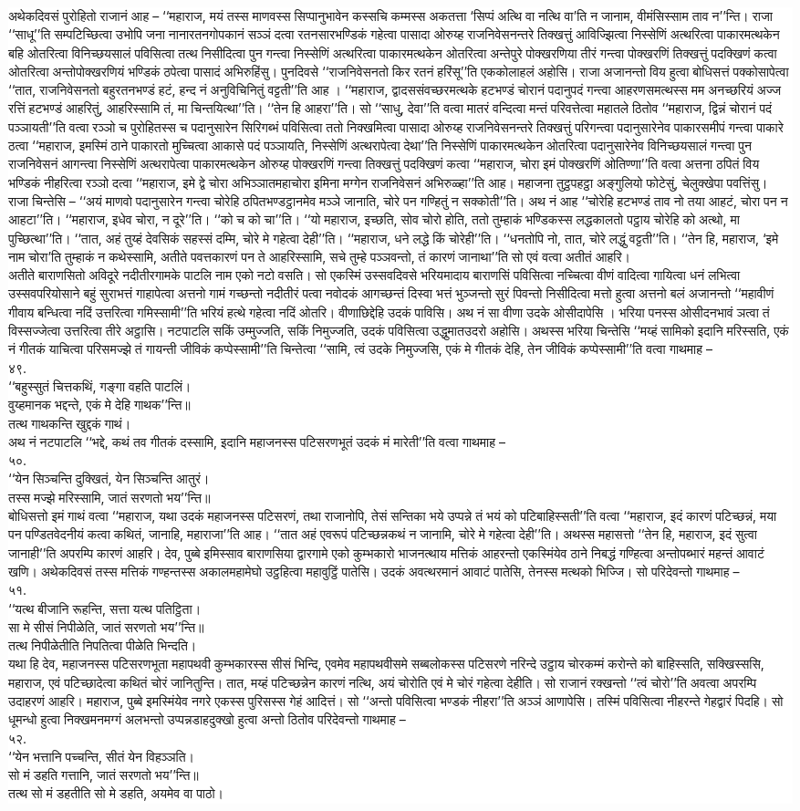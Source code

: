 अथेकदिवसं पुरोहितो राजानं आह – ‘‘महाराज, मयं तस्स माणवस्स सिप्पानुभावेन कस्सचि कम्मस्स अकतत्ता ‘सिप्पं अत्थि वा नत्थि वा’ति न जानाम, वीमंसिस्साम ताव न’’न्ति। राजा ‘‘साधू’’ति सम्पटिच्छित्वा उभोपि जना नानारतनगोपकानं सञ्ञं दत्वा रतनसारभण्डिकं गहेत्वा पासादा ओरुय्ह राजनिवेसनन्तरे तिक्खत्तुं आविज्झित्वा निस्सेणिं अत्थरित्वा पाकारमत्थकेन बहि ओतरित्वा विनिच्छयसालं पविसित्वा तत्थ निसीदित्वा पुन गन्त्वा निस्सेणिं अत्थरित्वा पाकारमत्थकेन ओतरित्वा अन्तेपुरे पोक्खरणिया तीरं गन्त्वा पोक्खरणिं तिक्खत्तुं पदक्खिणं कत्वा ओतरित्वा अन्तोपोक्खरणियं भण्डिकं ठपेत्वा पासादं अभिरुहिंसु। पुनदिवसे ‘‘राजनिवेसनतो किर रतनं हरिंसू’’ति एककोलाहलं अहोसि। राजा अजानन्तो विय हुत्वा बोधिसत्तं पक्कोसापेत्वा ‘‘तात, राजनिवेसनतो बहुरतनभण्डं हटं, हन्द नं अनुविचिनितुं वट्टती’’ति आह । ‘‘महाराज, द्वादससंवच्छरमत्थके हटभण्डं चोरानं पदानुपदं गन्त्वा आहरणसमत्थस्स मम अनच्छरियं अज्ज रत्तिं हटभण्डं आहरितुं, आहरिस्सामि तं, मा चिन्तयित्था’’ति। ‘‘तेन हि आहरा’’ति। सो ‘‘साधु, देवा’’ति वत्वा मातरं वन्दित्वा मन्तं परिवत्तेत्वा महातले ठितोव ‘‘महाराज, द्विन्नं चोरानं पदं पञ्ञायती’’ति वत्वा रञ्ञो च पुरोहितस्स च पदानुसारेन सिरिगब्भं पविसित्वा ततो निक्खमित्वा पासादा ओरुय्ह राजनिवेसनन्तरे तिक्खत्तुं परिगन्त्वा पदानुसारेनेव पाकारसमीपं गन्त्वा पाकारे ठत्वा ‘‘महाराज, इमस्मिं ठाने पाकारतो मुच्चित्वा आकासे पदं पञ्ञायति, निस्सेणिं अत्थरापेत्वा देथा’’ति निस्सेणिं पाकारमत्थकेन ओतरित्वा पदानुसारेनेव विनिच्छयसालं गन्त्वा पुन राजनिवेसनं आगन्त्वा निस्सेणिं अत्थरापेत्वा पाकारमत्थकेन ओरुय्ह पोक्खरणिं गन्त्वा तिक्खत्तुं पदक्खिणं कत्वा ‘‘महाराज, चोरा इमं पोक्खरणिं ओतिण्णा’’ति वत्वा अत्तना ठपितं विय भण्डिकं नीहरित्वा रञ्ञो दत्वा ‘‘महाराज, इमे द्वे चोरा अभिञ्ञातमहाचोरा इमिना मग्गेन राजनिवेसनं अभिरुळ्हा’’ति आह। महाजना तुट्ठपहट्ठा अङ्गुलियो फोटेसुं, चेलुक्खेपा पवत्तिंसु।  
राजा चिन्तेसि – ‘‘अयं माणवो पदानुसारेन गन्त्वा चोरेहि ठपितभण्डट्ठानमेव मञ्ञे जानाति, चोरे पन गण्हितुं न सक्कोती’’ति। अथ नं आह ‘‘चोरेहि हटभण्डं ताव नो तया आहटं, चोरा पन न आहटा’’ति। ‘‘महाराज, इधेव चोरा, न दूरे’’ति। ‘‘को च को चा’’ति। ‘‘यो महाराज, इच्छति, सोव चोरो होति, ततो तुम्हाकं भण्डिकस्स लद्धकालतो पट्ठाय चोरेहि को अत्थो, मा पुच्छित्था’’ति। ‘‘तात, अहं तुय्हं देवसिकं सहस्सं दम्मि, चोरे मे गहेत्वा देही’’ति। ‘‘महाराज, धने लद्धे किं चोरेही’’ति। ‘‘धनतोपि नो, तात, चोरे लद्धुं वट्टती’’ति। ‘‘तेन हि, महाराज, ‘इमे नाम चोरा’ति तुम्हाकं न कथेस्सामि, अतीते पवत्तकारणं पन ते आहरिस्सामि, सचे तुम्हे पञ्ञवन्तो, तं कारणं जानाथा’’ति सो एवं वत्वा अतीतं आहरि।  
अतीते बाराणसितो अविदूरे नदीतीरगामके पाटलि नाम एको नटो वसति। सो एकस्मिं उस्सवदिवसे भरियमादाय बाराणसिं पविसित्वा नच्चित्वा वीणं वादित्वा गायित्वा धनं लभित्वा उस्सवपरियोसाने बहुं सुराभत्तं गाहापेत्वा अत्तनो गामं गच्छन्तो नदीतीरं पत्वा नवोदकं आगच्छन्तं दिस्वा भत्तं भुञ्जन्तो सुरं पिवन्तो निसीदित्वा मत्तो हुत्वा अत्तनो बलं अजानन्तो ‘‘महावीणं गीवाय बन्धित्वा नदिं उत्तरित्वा गमिस्सामी’’ति भरियं हत्थे गहेत्वा नदिं ओतरि। वीणाछिद्देहि उदकं पाविसि। अथ नं सा वीणा उदके ओसीदापेसि । भरिया पनस्स ओसीदनभावं ञत्वा तं विस्सज्जेत्वा उत्तरित्वा तीरे अट्ठासि। नटपाटलि सकिं उम्मुज्जति, सकिं निमुज्जति, उदकं पविसित्वा उद्धुमातउदरो अहोसि। अथस्स भरिया चिन्तेसि ‘‘मय्हं सामिको इदानि मरिस्सति, एकं नं गीतकं याचित्वा परिसमज्झे तं गायन्ती जीविकं कप्पेस्सामी’’ति चिन्तेत्वा ‘‘सामि, त्वं उदके निमुज्जसि, एकं मे गीतकं देहि, तेन जीविकं कप्पेस्सामी’’ति वत्वा गाथमाह –  
४९.  
‘‘बहुस्सुतं चित्तकथिं, गङ्गा वहति पाटलिं।  
वुय्हमानक भद्दन्ते, एकं मे देहि गाथक’’न्ति॥  
तत्थ गाथकन्ति खुद्दकं गाथं।  
अथ नं नटपाटलि ‘‘भद्दे, कथं तव गीतकं दस्सामि, इदानि महाजनस्स पटिसरणभूतं उदकं मं मारेती’’ति वत्वा गाथमाह –  
५०.  
‘‘येन सिञ्चन्ति दुक्खितं, येन सिञ्चन्ति आतुरं।  
तस्स मज्झे मरिस्सामि, जातं सरणतो भय’’न्ति॥  
बोधिसत्तो इमं गाथं वत्वा ‘‘महाराज, यथा उदकं महाजनस्स पटिसरणं, तथा राजानोपि, तेसं सन्तिका भये उप्पन्ने तं भयं को पटिबाहिस्सती’’ति वत्वा ‘‘महाराज, इदं कारणं पटिच्छन्नं, मया पन पण्डितवेदनीयं कत्वा कथितं, जानाहि, महाराजा’’ति आह। ‘‘तात अहं एवरूपं पटिच्छन्नकथं न जानामि, चोरे मे गहेत्वा देही’’ति। अथस्स महासत्तो ‘‘तेन हि, महाराज, इदं सुत्वा जानाही’’ति अपरम्पि कारणं आहरि। देव, पुब्बे इमिस्साव बाराणसिया द्वारगामे एको कुम्भकारो भाजनत्थाय मत्तिकं आहरन्तो एकस्मिंयेव ठाने निबद्धं गण्हित्वा अन्तोपब्भारं महन्तं आवाटं खणि। अथेकदिवसं तस्स मत्तिकं गण्हन्तस्स अकालमहामेघो उट्ठहित्वा महावुट्ठिं पातेसि। उदकं अवत्थरमानं आवाटं पातेसि, तेनस्स मत्थको भिज्जि। सो परिदेवन्तो गाथमाह –  
५१.  
‘‘यत्थ बीजानि रूहन्ति, सत्ता यत्थ पतिट्ठिता।  
सा मे सीसं निपीळेति, जातं सरणतो भय’’न्ति॥  
तत्थ निपीळेतीति निपतित्वा पीळेति भिन्दति।  
यथा हि देव, महाजनस्स पटिसरणभूता महापथवी कुम्भकारस्स सीसं भिन्दि, एवमेव महापथवीसमे सब्बलोकस्स पटिसरणे नरिन्दे उट्ठाय चोरकम्मं करोन्ते को बाहिस्सति, सक्खिस्ससि, महाराज, एवं पटिच्छादेत्वा कथितं चोरं जानितुन्ति। तात, मय्हं पटिच्छन्नेन कारणं नत्थि, अयं चोरोति एवं मे चोरं गहेत्वा देहीति। सो राजानं रक्खन्तो ‘‘त्वं चोरो’’ति अवत्वा अपरम्पि उदाहरणं आहरि। महाराज, पुब्बे इमस्मिंयेव नगरे एकस्स पुरिसस्स गेहं आदित्तं। सो ‘‘अन्तो पविसित्वा भण्डकं नीहरा’’ति अञ्ञं आणापेसि। तस्मिं पविसित्वा नीहरन्ते गेहद्वारं पिदहि। सो धूमन्धो हुत्वा निक्खमनमग्गं अलभन्तो उप्पन्नडाहदुक्खो हुत्वा अन्तो ठितोव परिदेवन्तो गाथमाह –  
५२.  
‘‘येन भत्तानि पच्चन्ति, सीतं येन विहञ्ञति।  
सो मं डहति गत्तानि, जातं सरणतो भय’’न्ति॥  
तत्थ सो मं डहतीति सो मे डहति, अयमेव वा पाठो।  